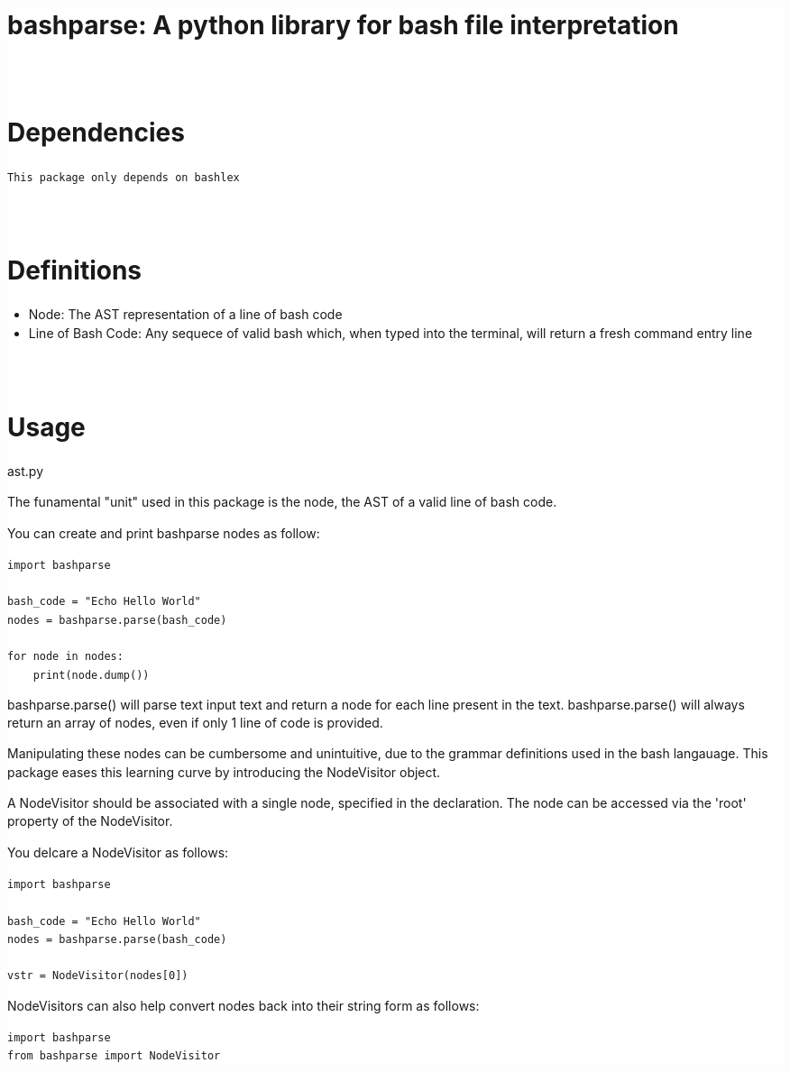 # bashparse: A python library for bash file interpretation

<br/>

# Dependencies
    This package only depends on bashlex

<br/>

# Definitions
- Node: The AST representation of a line of bash code
- Line of Bash Code: Any sequece of valid bash which, when typed into the terminal, will return a fresh command entry line

<br/>

# Usage
ast.py

The funamental "unit" used in this package is the node, the AST of a valid line of bash code.

You can create and print bashparse nodes as follow:
    
    import bashparse

    bash_code = "Echo Hello World"
    nodes = bashparse.parse(bash_code)

    for node in nodes:
        print(node.dump())


bashparse.parse() will parse text input text and return a node for each line present in the text. bashparse.parse() will always return an array of nodes, even if only 1 line of code is provided. 

Manipulating these nodes can be cumbersome and unintuitive, due to the grammar definitions used in the bash langauage. This package eases this learning curve by introducing the NodeVisitor object. 

A NodeVisitor should be associated with a single node, specified in the declaration. The node can be accessed via the 'root' property of the NodeVisitor. 

You delcare a NodeVisitor as follows:

    import bashparse

    bash_code = "Echo Hello World"
    nodes = bashparse.parse(bash_code)

    vstr = NodeVisitor(nodes[0])

NodeVisitors can also help convert nodes back into their string form as follows:

    import bashparse
    from bashparse import NodeVisitor
